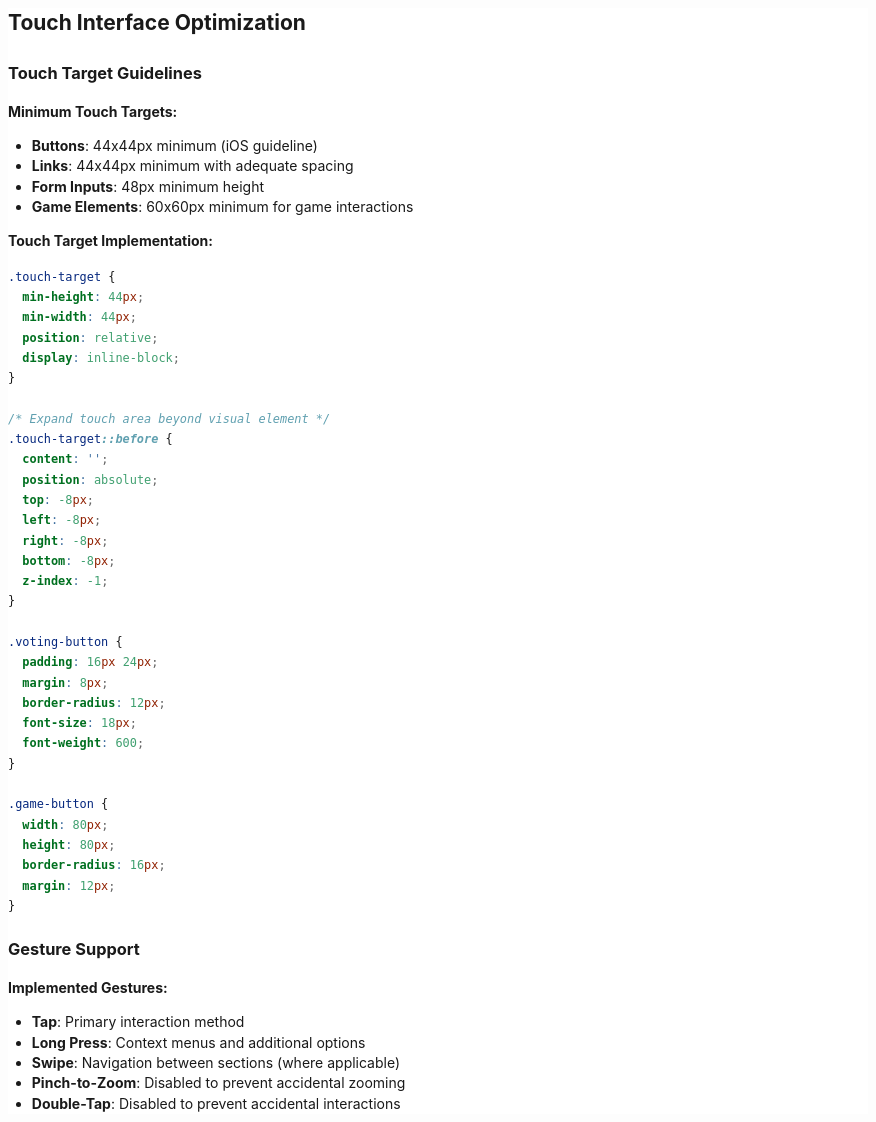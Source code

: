 
## Touch Interface Optimization

### Touch Target Guidelines

**Minimum Touch Targets:**
- **Buttons**: 44x44px minimum (iOS guideline)
- **Links**: 44x44px minimum with adequate spacing
- **Form Inputs**: 48px minimum height
- **Game Elements**: 60x60px minimum for game interactions

**Touch Target Implementation:**
```css
.touch-target {
  min-height: 44px;
  min-width: 44px;
  position: relative;
  display: inline-block;
}

/* Expand touch area beyond visual element */
.touch-target::before {
  content: '';
  position: absolute;
  top: -8px;
  left: -8px;
  right: -8px;
  bottom: -8px;
  z-index: -1;
}

.voting-button {
  padding: 16px 24px;
  margin: 8px;
  border-radius: 12px;
  font-size: 18px;
  font-weight: 600;
}

.game-button {
  width: 80px;
  height: 80px;
  border-radius: 16px;
  margin: 12px;
}
```

### Gesture Support

**Implemented Gestures:**
- **Tap**: Primary interaction method
- **Long Press**: Context menus and additional options
- **Swipe**: Navigation between sections (where applicable)
- **Pinch-to-Zoom**: Disabled to prevent accidental zooming
- **Double-Tap**: Disabled to prevent accidental interactions
